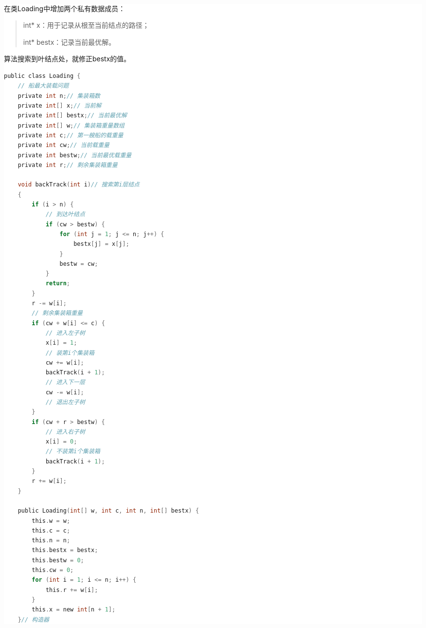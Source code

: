 在类Loading中增加两个私有数据成员：

> int* x：用于记录从根至当前结点的路径；
>
> int* bestx：记录当前最优解。

算法搜索到叶结点处，就修正bestx的值。

```c
public class Loading {
    // 船最大装载问题
    private int n;// 集装箱数
    private int[] x;// 当前解
    private int[] bestx;// 当前最优解
    private int[] w;// 集装箱重量数组
    private int c;// 第一艘船的载重量
    private int cw;// 当前载重量
    private int bestw;// 当前最优载重量
    private int r;// 剩余集装箱重量

    void backTrack(int i)// 搜索第i层结点
    {
        if (i > n) {
            // 到达叶结点
            if (cw > bestw) {
                for (int j = 1; j <= n; j++) {
                    bestx[j] = x[j];
                }
                bestw = cw;
            }
            return;
        }
        r -= w[i];
        // 剩余集装箱重量
        if (cw + w[i] <= c) {
            // 进入左子树
            x[i] = 1;
            // 装第i个集装箱
            cw += w[i];
            backTrack(i + 1);
            // 进入下一层
            cw -= w[i];
            // 退出左子树
        }
        if (cw + r > bestw) {
            // 进入右子树
            x[i] = 0;
            // 不装第i个集装箱
            backTrack(i + 1);
        }
        r += w[i];
    }

    public Loading(int[] w, int c, int n, int[] bestx) {
        this.w = w;
        this.c = c;
        this.n = n;
        this.bestx = bestx;
        this.bestw = 0;
        this.cw = 0;
        for (int i = 1; i <= n; i++) {
            this.r += w[i];
        }
        this.x = new int[n + 1];
    }// 构造器
```